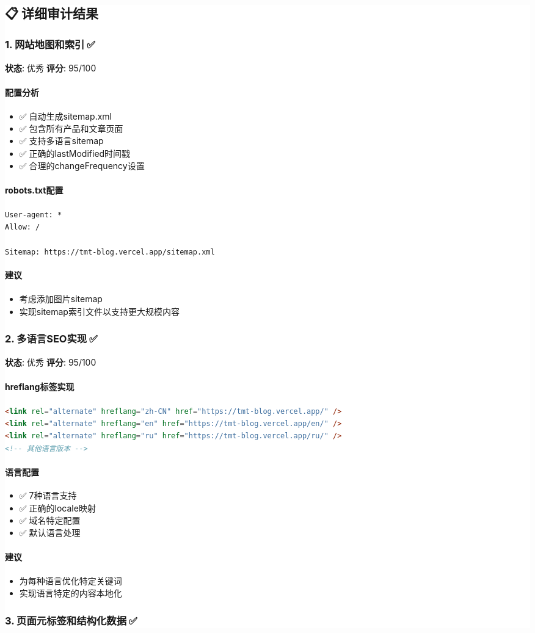 
## 📋 详细审计结果

### 1. 网站地图和索引 ✅

**状态**: 优秀
**评分**: 95/100

#### 配置分析
- ✅ 自动生成sitemap.xml
- ✅ 包含所有产品和文章页面
- ✅ 支持多语言sitemap
- ✅ 正确的lastModified时间戳
- ✅ 合理的changeFrequency设置

#### robots.txt配置
```
User-agent: *
Allow: /

Sitemap: https://tmt-blog.vercel.app/sitemap.xml
```

#### 建议
- 考虑添加图片sitemap
- 实现sitemap索引文件以支持更大规模内容

### 2. 多语言SEO实现 ✅

**状态**: 优秀
**评分**: 95/100

#### hreflang标签实现
```html
<link rel="alternate" hreflang="zh-CN" href="https://tmt-blog.vercel.app/" />
<link rel="alternate" hreflang="en" href="https://tmt-blog.vercel.app/en/" />
<link rel="alternate" hreflang="ru" href="https://tmt-blog.vercel.app/ru/" />
<!-- 其他语言版本 -->
```

#### 语言配置
- ✅ 7种语言支持
- ✅ 正确的locale映射
- ✅ 域名特定配置
- ✅ 默认语言处理

#### 建议
- 为每种语言优化特定关键词
- 实现语言特定的内容本地化

### 3. 页面元标签和结构化数据 ✅

